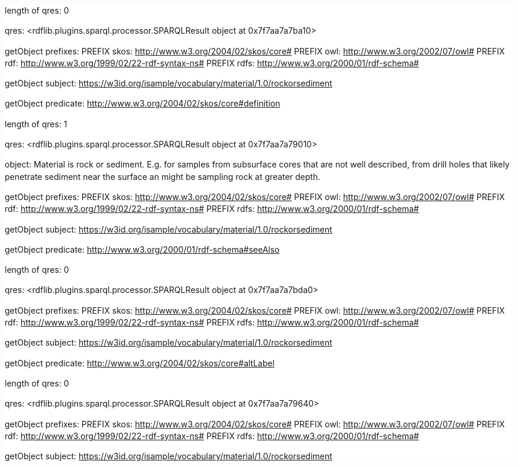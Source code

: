 length of qres: 0

qres: <rdflib.plugins.sparql.processor.SPARQLResult object at 0x7f7aa7a7ba10>

getObject prefixes: 
PREFIX skos: <http://www.w3.org/2004/02/skos/core#>
PREFIX owl: <http://www.w3.org/2002/07/owl#>
PREFIX rdf: <http://www.w3.org/1999/02/22-rdf-syntax-ns#>
PREFIX rdfs: <http://www.w3.org/2000/01/rdf-schema#>


getObject subject: https://w3id.org/isample/vocabulary/material/1.0/rockorsediment

getObject predicate: http://www.w3.org/2004/02/skos/core#definition

length of qres: 1

qres: <rdflib.plugins.sparql.processor.SPARQLResult object at 0x7f7aa7a79010>

object: Material is rock or sediment.  E.g. for samples from subsurface cores that are not well described, from drill holes that likely penetrate sediment near the surface an might be sampling rock at greater depth.

getObject prefixes: 
PREFIX skos: <http://www.w3.org/2004/02/skos/core#>
PREFIX owl: <http://www.w3.org/2002/07/owl#>
PREFIX rdf: <http://www.w3.org/1999/02/22-rdf-syntax-ns#>
PREFIX rdfs: <http://www.w3.org/2000/01/rdf-schema#>


getObject subject: https://w3id.org/isample/vocabulary/material/1.0/rockorsediment

getObject predicate: http://www.w3.org/2000/01/rdf-schema#seeAlso

length of qres: 0

qres: <rdflib.plugins.sparql.processor.SPARQLResult object at 0x7f7aa7a7bda0>

getObject prefixes: 
PREFIX skos: <http://www.w3.org/2004/02/skos/core#>
PREFIX owl: <http://www.w3.org/2002/07/owl#>
PREFIX rdf: <http://www.w3.org/1999/02/22-rdf-syntax-ns#>
PREFIX rdfs: <http://www.w3.org/2000/01/rdf-schema#>


getObject subject: https://w3id.org/isample/vocabulary/material/1.0/rockorsediment

getObject predicate: http://www.w3.org/2004/02/skos/core#altLabel

length of qres: 0

qres: <rdflib.plugins.sparql.processor.SPARQLResult object at 0x7f7aa7a79640>

getObject prefixes: 
PREFIX skos: <http://www.w3.org/2004/02/skos/core#>
PREFIX owl: <http://www.w3.org/2002/07/owl#>
PREFIX rdf: <http://www.w3.org/1999/02/22-rdf-syntax-ns#>
PREFIX rdfs: <http://www.w3.org/2000/01/rdf-schema#>


getObject subject: https://w3id.org/isample/vocabulary/material/1.0/rockorsediment
